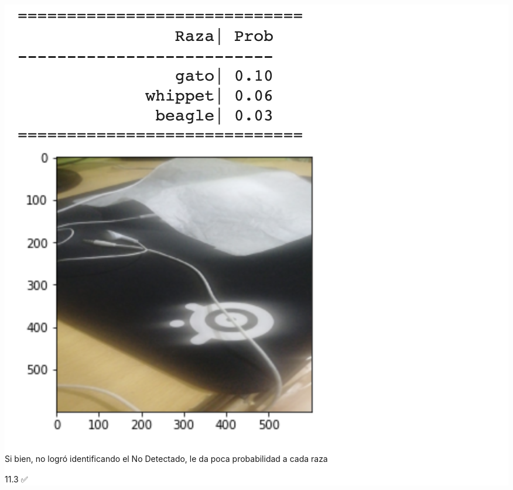 ![Breed%20Dogs%20Recognition%200a51636cb63943939aa4a833b9ddfba0/Untitled%2047.png](Breed%20Dogs%20Recognition%200a51636cb63943939aa4a833b9ddfba0/Untitled%2047.png)

Si bien, no logró identificando el No Detectado, le da poca probabilidad a cada raza

11.3 ✅
